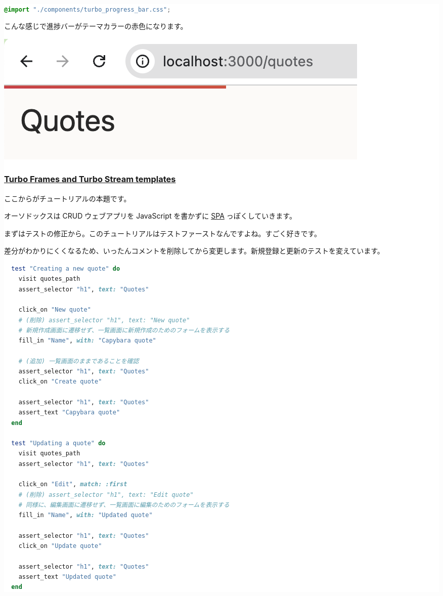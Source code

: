 ```css
@import "./components/turbo_progress_bar.css";
```

こんな感じで進捗バーがテーマカラーの赤色になります。

![赤色の進捗バー](/assets/images/turbo-tutorial-rails-7-2-1-ruby-3-3-5-dev-container-tailwind-5/SS_2024-09-14T13.11.22.png)

### [Turbo Frames and Turbo Stream templates](https://www.hotrails.dev/turbo-rails/turbo-frames-and-turbo-streams)

ここからがチュートリアルの本題です。

オーソドックスは CRUD ウェブアプリを JavaScript を書かずに [SPA](https://www.perplexity.ai/search/webkai-fa-niokeruspatohahe-tes-GtSdbtfWTLuRPbojCgKeGA#0) っぽくしていきます。

まずはテストの修正から。このチュートリアルはテストファーストなんですよね。すごく好きです。

差分がわかりにくくなるため、いったんコメントを削除してから変更します。新規登録と更新のテストを変えています。

```ruby
  test "Creating a new quote" do
    visit quotes_path
    assert_selector "h1", text: "Quotes"

    click_on "New quote"
    # (削除) assert_selector "h1", text: "New quote"
    # 新規作成画面に遷移せず、一覧画面に新規作成のためのフォームを表示する
    fill_in "Name", with: "Capybara quote"

    # (追加) 一覧画面のままであることを確認
    assert_selector "h1", text: "Quotes"
    click_on "Create quote"

    assert_selector "h1", text: "Quotes"
    assert_text "Capybara quote"
  end

  test "Updating a quote" do
    visit quotes_path
    assert_selector "h1", text: "Quotes"

    click_on "Edit", match: :first
    # (削除) assert_selector "h1", text: "Edit quote"
    # 同様に、編集画面に遷移せず、一覧画面に編集のためのフォームを表示する
    fill_in "Name", with: "Updated quote"

    assert_selector "h1", text: "Quotes"
    click_on "Update quote"

    assert_selector "h1", text: "Quotes"
    assert_text "Updated quote"
  end
```
